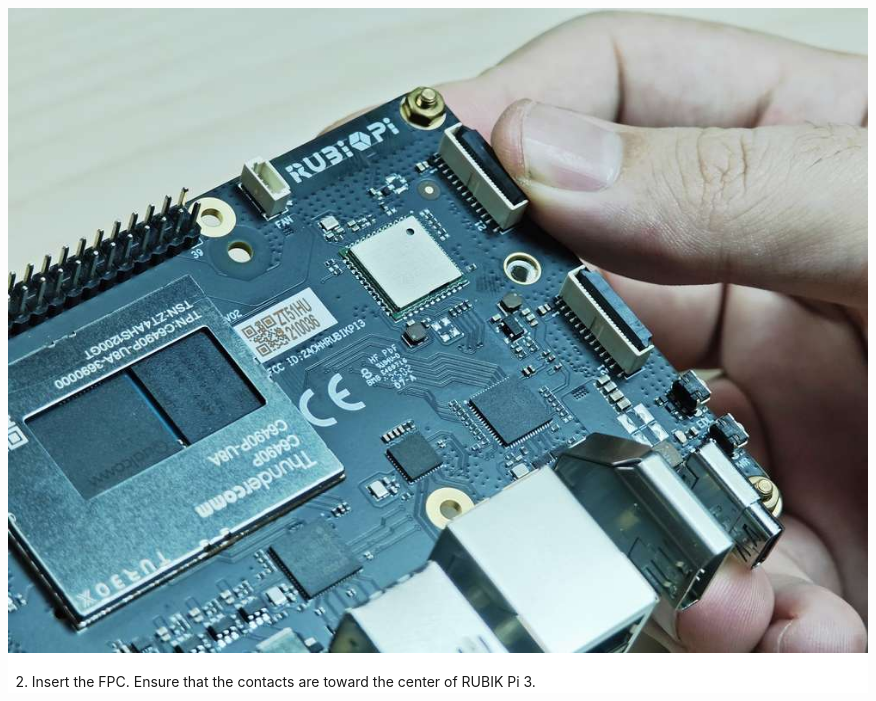    ![](images/20250314-155519.jpg)

2. Insert the FPC. Ensure that the contacts are toward the center of RUBIK Pi 3.
